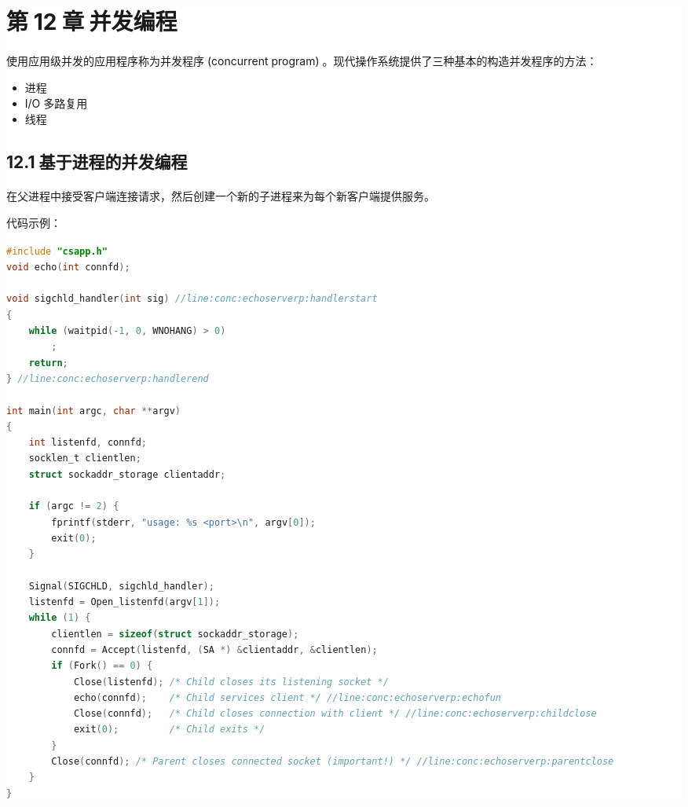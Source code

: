 # 第 12 章  并发编程

使用应用级并发的应用程序称为并发程序 (concurrent program) 。现代操作系统提供了三种基本的构造并发程序的方法：

- 进程
- I/O 多路复用
- 线程

## 12.1 基于进程的并发编程

在父进程中接受客户端连接请求，然后创建一个新的子进程来为每个新客户端提供服务。



代码示例：

```c
#include "csapp.h"
void echo(int connfd);

void sigchld_handler(int sig) //line:conc:echoserverp:handlerstart
{
    while (waitpid(-1, 0, WNOHANG) > 0)
        ;
    return;
} //line:conc:echoserverp:handlerend

int main(int argc, char **argv)
{
    int listenfd, connfd;
    socklen_t clientlen;
    struct sockaddr_storage clientaddr;

    if (argc != 2) {
        fprintf(stderr, "usage: %s <port>\n", argv[0]);
        exit(0);
    }

    Signal(SIGCHLD, sigchld_handler);
    listenfd = Open_listenfd(argv[1]);
    while (1) {
        clientlen = sizeof(struct sockaddr_storage);
        connfd = Accept(listenfd, (SA *) &clientaddr, &clientlen);
        if (Fork() == 0) {
            Close(listenfd); /* Child closes its listening socket */
            echo(connfd);    /* Child services client */ //line:conc:echoserverp:echofun
            Close(connfd);   /* Child closes connection with client */ //line:conc:echoserverp:childclose
            exit(0);         /* Child exits */
        }
        Close(connfd); /* Parent closes connected socket (important!) */ //line:conc:echoserverp:parentclose
    }
}
```
